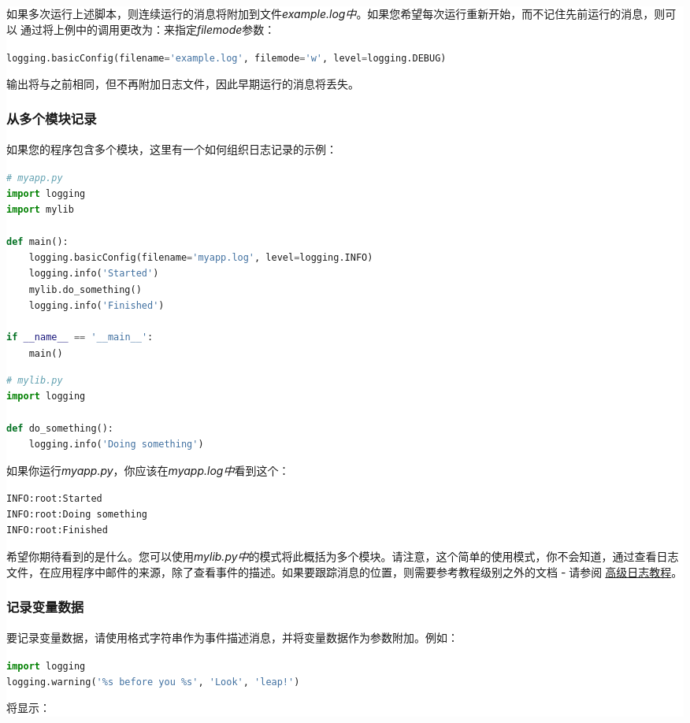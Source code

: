 如果多次运行上述脚本，则连续运行的消息将附加到文件*example.log中*。如果您希望每次运行重新开始，而不记住先前运行的消息，则可以 通过将上例中的调用更改为：来指定*filemode*参数：

```python
logging.basicConfig(filename='example.log', filemode='w', level=logging.DEBUG)
```

输出将与之前相同，但不再附加日志文件，因此早期运行的消息将丢失。

### 从多个模块记录

如果您的程序包含多个模块，这里有一个如何组织日志记录的示例：

```python
# myapp.py
import logging
import mylib

def main():
    logging.basicConfig(filename='myapp.log', level=logging.INFO)
    logging.info('Started')
    mylib.do_something()
    logging.info('Finished')

if __name__ == '__main__':
    main()
```

```python
# mylib.py
import logging

def do_something():
    logging.info('Doing something')
```

如果你运行*myapp.py*，你应该在*myapp.log中*看到这个：

```python
INFO:root:Started
INFO:root:Doing something
INFO:root:Finished
```

希望你期待看到的是什么。您可以使用*mylib.py中*的模式将此概括为多个模块。请注意，这个简单的使用模式，你不会知道，通过查看日志文件，在应用程序中邮件的来源，除了查看事件的描述。如果要跟踪消息的位置，则需要参考教程级别之外的文档 - 请参阅 [高级日志教程](https://docs.python.org/3/howto/logging.html#logging-advanced-tutorial)。

### 记录变量数据

要记录变量数据，请使用格式字符串作为事件描述消息，并将变量数据作为参数附加。例如：

```python
import logging
logging.warning('%s before you %s', 'Look', 'leap!')
```

将显示：
